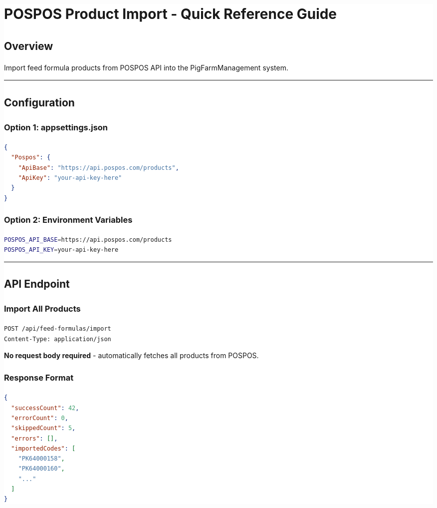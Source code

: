 # POSPOS Product Import - Quick Reference Guide

## Overview
Import feed formula products from POSPOS API into the PigFarmManagement system.

---

## Configuration

### Option 1: appsettings.json
```json
{
  "Pospos": {
    "ApiBase": "https://api.pospos.com/products",
    "ApiKey": "your-api-key-here"
  }
}
```

### Option 2: Environment Variables
```bash
POSPOS_API_BASE=https://api.pospos.com/products
POSPOS_API_KEY=your-api-key-here
```

---

## API Endpoint

### Import All Products
```http
POST /api/feed-formulas/import
Content-Type: application/json
```

**No request body required** - automatically fetches all products from POSPOS.

### Response Format
```json
{
  "successCount": 42,
  "errorCount": 0,
  "skippedCount": 5,
  "errors": [],
  "importedCodes": [
    "PK64000158",
    "PK64000160",
    "..."
  ]
}
```
